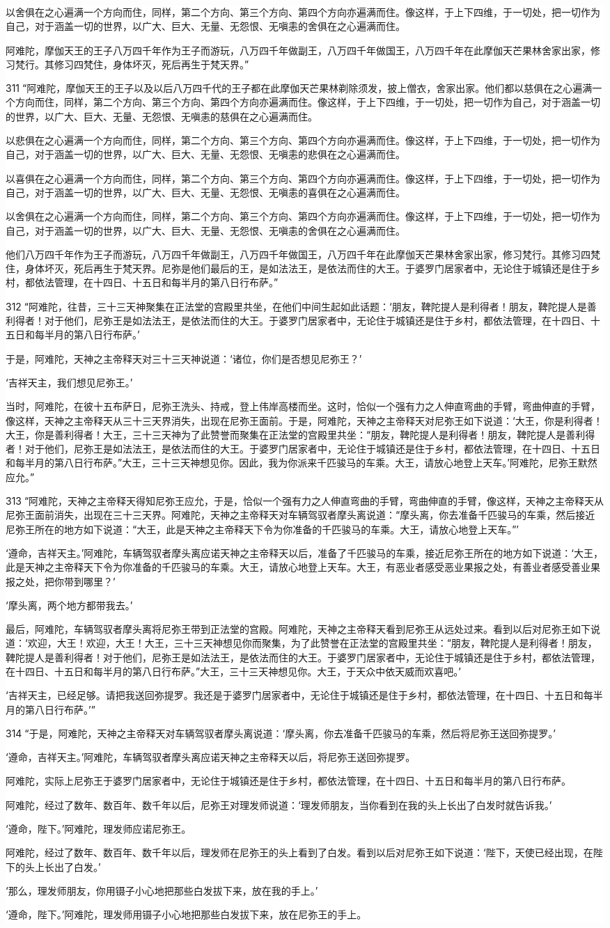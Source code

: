 以舍俱在之心遍满一个方向而住，同样，第二个方向、第三个方向、第四个方向亦遍满而住。像这样，于上下四维，于一切处，把一切作为自己，对于涵盖一切的世界，以广大、巨大、无量、无怨恨、无嗔恚的舍俱在之心遍满而住。

阿难陀，摩伽天王的王子八万四千年作为王子而游玩，八万四千年做副王，八万四千年做国王，八万四千年在此摩伽天芒果林舍家出家，修习梵行。其修习四梵住，身体坏灭，死后再生于梵天界。”

311 “阿难陀，摩伽天王的王子以及以后八万四千代的王子都在此摩伽天芒果林剃除须发，披上僧衣，舍家出家。他们都以慈俱在之心遍满一个方向而住，同样，第二个方向、第三个方向、第四个方向亦遍满而住。像这样，于上下四维，于一切处，把一切作为自己，对于涵盖一切的世界，以广大、巨大、无量、无怨恨、无嗔恚的慈俱在之心遍满而住。

以悲俱在之心遍满一个方向而住，同样，第二个方向、第三个方向、第四个方向亦遍满而住。像这样，于上下四维，于一切处，把一切作为自己，对于涵盖一切的世界，以广大、巨大、无量、无怨恨、无嗔恚的悲俱在之心遍满而住。

以喜俱在之心遍满一个方向而住，同样，第二个方向、第三个方向、第四个方向亦遍满而住。像这样，于上下四维，于一切处，把一切作为自己，对于涵盖一切的世界，以广大、巨大、无量、无怨恨、无嗔恚的喜俱在之心遍满而住。

以舍俱在之心遍满一个方向而住，同样，第二个方向、第三个方向、第四个方向亦遍满而住。像这样，于上下四维，于一切处，把一切作为自己，对于涵盖一切的世界，以广大、巨大、无量、无怨恨、无嗔恚的舍俱在之心遍满而住。

他们八万四千年作为王子而游玩，八万四千年做副王，八万四千年做国王，八万四千年在此摩伽天芒果林舍家出家，修习梵行。其修习四梵住，身体坏灭，死后再生于梵天界。尼弥是他们最后的王，是如法法王，是依法而住的大王。于婆罗门居家者中，无论住于城镇还是住于乡村，都依法管理，在十四日、十五日和每半月的第八日行布萨。”

312 “阿难陀，往昔，三十三天神聚集在正法堂的宫殿里共坐，在他们中间生起如此话题：‘朋友，鞞陀提人是利得者！朋友，鞞陀提人是善利得者！对于他们，尼弥王是如法法王，是依法而住的大王。于婆罗门居家者中，无论住于城镇还是住于乡村，都依法管理，在十四日、十五日和每半月的第八日行布萨。’

于是，阿难陀，天神之主帝释天对三十三天神说道：‘诸位，你们是否想见尼弥王？’

‘吉祥天主，我们想见尼弥王。’

当时，阿难陀，在彼十五布萨日，尼弥王洗头、持戒，登上伟岸高楼而坐。这时，恰似一个强有力之人伸直弯曲的手臂，弯曲伸直的手臂，像这样，天神之主帝释天从三十三天界消失，出现在尼弥王面前。于是，阿难陀，天神之主帝释天对尼弥王如下说道：‘大王，你是利得者！大王，你是善利得者！大王，三十三天神为了此赞誉而聚集在正法堂的宫殿里共坐：“朋友，鞞陀提人是利得者！朋友，鞞陀提人是善利得者！对于他们，尼弥王是如法法王，是依法而住的大王。于婆罗门居家者中，无论住于城镇还是住于乡村，都依法管理，在十四日、十五日和每半月的第八日行布萨。”大王，三十三天神想见你。因此，我为你派来千匹骏马的车乘。大王，请放心地登上天车。’阿难陀，尼弥王默然应允。”

313 “阿难陀，天神之主帝释天得知尼弥王应允，于是，恰似一个强有力之人伸直弯曲的手臂，弯曲伸直的手臂，像这样，天神之主帝释天从尼弥王面前消失，出现在三十三天界。阿难陀，天神之主帝释天对车辆驾驭者摩头离说道：“摩头离，你去准备千匹骏马的车乘，然后接近尼弥王所在的地方如下说道：“大王，此是天神之主帝释天下令为你准备的千匹骏马的车乘。大王，请放心地登上天车。”’

‘遵命，吉祥天主。’阿难陀，车辆驾驭者摩头离应诺天神之主帝释天以后，准备了千匹骏马的车乘，接近尼弥王所在的地方如下说道：‘大王，此是天神之主帝释天下令为你准备的千匹骏马的车乘。大王，请放心地登上天车。大王，有恶业者感受恶业果报之处，有善业者感受善业果报之处，把你带到哪里？’

‘摩头离，两个地方都带我去。’

最后，阿难陀，车辆驾驭者摩头离将尼弥王带到正法堂的宫殿。阿难陀，天神之主帝释天看到尼弥王从远处过来。看到以后对尼弥王如下说道：‘欢迎，大王！欢迎，大王！大王，三十三天神想见你而聚集，为了此赞誉在正法堂的宫殿里共坐：“朋友，鞞陀提人是利得者！朋友，鞞陀提人是善利得者！对于他们，尼弥王是如法法王，是依法而住的大王。于婆罗门居家者中，无论住于城镇还是住于乡村，都依法管理，在十四日、十五日和每半月的第八日行布萨。”大王，三十三天神想见你。大王，于天众中依天威而欢喜吧。’

‘吉祥天主，已经足够。请把我送回弥提罗。我还是于婆罗门居家者中，无论住于城镇还是住于乡村，都依法管理，在十四日、十五日和每半月的第八日行布萨。’”

314 “于是，阿难陀，天神之主帝释天对车辆驾驭者摩头离说道：‘摩头离，你去准备千匹骏马的车乘，然后将尼弥王送回弥提罗。’

‘遵命，吉祥天主。’阿难陀，车辆驾驭者摩头离应诺天神之主帝释天以后，将尼弥王送回弥提罗。

阿难陀，实际上尼弥王于婆罗门居家者中，无论住于城镇还是住于乡村，都依法管理，在十四日、十五日和每半月的第八日行布萨。

阿难陀，经过了数年、数百年、数千年以后，尼弥王对理发师说道：‘理发师朋友，当你看到在我的头上长出了白发时就告诉我。’

‘遵命，陛下。’阿难陀，理发师应诺尼弥王。

阿难陀，经过了数年、数百年、数千年以后，理发师在尼弥王的头上看到了白发。看到以后对尼弥王如下说道：‘陛下，天使已经出现，在陛下的头上长出了白发。’

‘那么，理发师朋友，你用镊子小心地把那些白发拔下来，放在我的手上。’

‘遵命，陛下。’阿难陀，理发师用镊子小心地把那些白发拔下来，放在尼弥王的手上。
